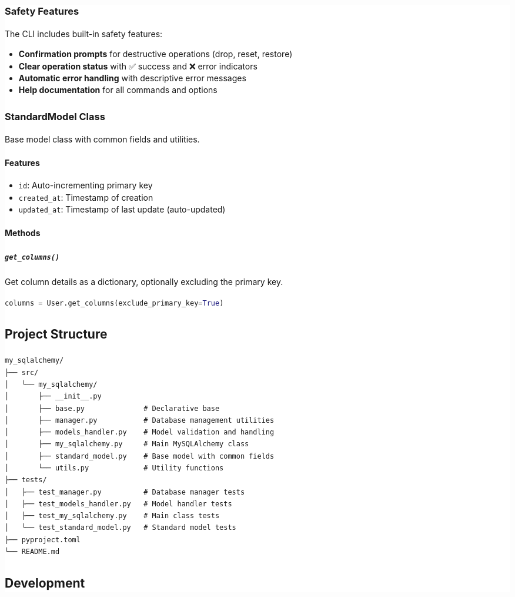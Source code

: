 ### Safety Features

The CLI includes built-in safety features:

- **Confirmation prompts** for destructive operations (drop, reset, restore)
- **Clear operation status** with ✅ success and ❌ error indicators
- **Automatic error handling** with descriptive error messages
- **Help documentation** for all commands and options

### StandardModel Class

Base model class with common fields and utilities.

#### Features

- `id`: Auto-incrementing primary key
- `created_at`: Timestamp of creation
- `updated_at`: Timestamp of last update (auto-updated)

#### Methods

##### `get_columns()`
Get column details as a dictionary, optionally excluding the primary key.

```python
columns = User.get_columns(exclude_primary_key=True)
```


## Project Structure

```
my_sqlalchemy/
├── src/
│   └── my_sqlalchemy/
│       ├── __init__.py
│       ├── base.py              # Declarative base
│       ├── manager.py           # Database management utilities
│       ├── models_handler.py    # Model validation and handling
│       ├── my_sqlalchemy.py     # Main MySQLAlchemy class
│       ├── standard_model.py    # Base model with common fields
│       └── utils.py             # Utility functions
├── tests/
│   ├── test_manager.py          # Database manager tests
│   ├── test_models_handler.py   # Model handler tests
│   ├── test_my_sqlalchemy.py    # Main class tests
│   └── test_standard_model.py   # Standard model tests
├── pyproject.toml
└── README.md
```

## Development
